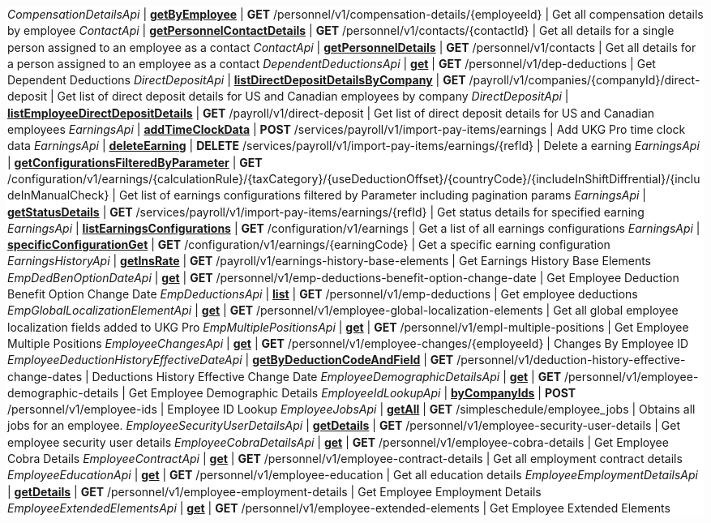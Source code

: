 *CompensationDetailsApi* | [**getByEmployee**](docs/CompensationDetailsApi.md#getByEmployee) | **GET** /personnel/v1/compensation-details/{employeeId} | Get all compensation details by employee
*ContactApi* | [**getPersonnelContactDetails**](docs/ContactApi.md#getPersonnelContactDetails) | **GET** /personnel/v1/contacts/{contactId} | Get all details for a single person assigned to an employee as a contact
*ContactApi* | [**getPersonnelDetails**](docs/ContactApi.md#getPersonnelDetails) | **GET** /personnel/v1/contacts | Get all details for a person assigned to an employee as a contact
*DependentDeductionsApi* | [**get**](docs/DependentDeductionsApi.md#get) | **GET** /personnel/v1/dep-deductions | Get Dependent Deductions
*DirectDepositApi* | [**listDirectDepositDetailsByCompany**](docs/DirectDepositApi.md#listDirectDepositDetailsByCompany) | **GET** /payroll/v1/companies/{companyId}/direct-deposit | Get list of direct deposit details for US and Canadian employees by company
*DirectDepositApi* | [**listEmployeeDirectDepositDetails**](docs/DirectDepositApi.md#listEmployeeDirectDepositDetails) | **GET** /payroll/v1/direct-deposit | Get list of direct deposit details for US and Canadian employees
*EarningsApi* | [**addTimeClockData**](docs/EarningsApi.md#addTimeClockData) | **POST** /services/payroll/v1/import-pay-items/earnings | Add UKG Pro time clock data
*EarningsApi* | [**deleteEarning**](docs/EarningsApi.md#deleteEarning) | **DELETE** /services/payroll/v1/import-pay-items/earnings/{refId} | Delete a earning
*EarningsApi* | [**getConfigurationsFilteredByParameter**](docs/EarningsApi.md#getConfigurationsFilteredByParameter) | **GET** /configuration/v1/earnings/{calculationRule}/{taxCategory}/{useDeductionOffset}/{countryCode}/{includeInShiftDiffrential}/{includeInManualCheck} | Get list of earnings configurations filtered by Parameter including pagination params
*EarningsApi* | [**getStatusDetails**](docs/EarningsApi.md#getStatusDetails) | **GET** /services/payroll/v1/import-pay-items/earnings/{refId} | Get status details for specified earning
*EarningsApi* | [**listEarningsConfigurations**](docs/EarningsApi.md#listEarningsConfigurations) | **GET** /configuration/v1/earnings | Get a list of all earnings configurations
*EarningsApi* | [**specificConfigurationGet**](docs/EarningsApi.md#specificConfigurationGet) | **GET** /configuration/v1/earnings/{earningCode} | Get a specific earning configuration
*EarningsHistoryApi* | [**getInsRate**](docs/EarningsHistoryApi.md#getInsRate) | **GET** /payroll/v1/earnings-history-base-elements | Get Earnings History Base Elements
*EmpDedBenOptionDateApi* | [**get**](docs/EmpDedBenOptionDateApi.md#get) | **GET** /personnel/v1/emp-deductions-benefit-option-change-date | Get Employee Deduction Benefit Option Change Date
*EmpDeductionsApi* | [**list**](docs/EmpDeductionsApi.md#list) | **GET** /personnel/v1/emp-deductions | Get employee deductions
*EmpGlobalLocalizationElementApi* | [**get**](docs/EmpGlobalLocalizationElementApi.md#get) | **GET** /personnel/v1/employee-global-localization-elements | Get all global employee localization fields added to UKG Pro
*EmpMultiplePositionsApi* | [**get**](docs/EmpMultiplePositionsApi.md#get) | **GET** /personnel/v1/empl-multiple-positions | Get Employee Multiple Positions
*EmployeeChangesApi* | [**get**](docs/EmployeeChangesApi.md#get) | **GET** /personnel/v1/employee-changes/{employeeId} | Changes By Employee ID
*EmployeeDeductionHistoryEffectiveDateApi* | [**getByDeductionCodeAndField**](docs/EmployeeDeductionHistoryEffectiveDateApi.md#getByDeductionCodeAndField) | **GET** /personnel/v1/deduction-history-effective-change-dates | Deductions History Effective Change Date
*EmployeeDemographicDetailsApi* | [**get**](docs/EmployeeDemographicDetailsApi.md#get) | **GET** /personnel/v1/employee-demographic-details | Get Employee Demographic Details
*EmployeeIdLookupApi* | [**byCompanyIds**](docs/EmployeeIdLookupApi.md#byCompanyIds) | **POST** /personnel/v1/employee-ids | Employee ID Lookup
*EmployeeJobsApi* | [**getAll**](docs/EmployeeJobsApi.md#getAll) | **GET** /simpleschedule/employee_jobs | Obtains all jobs for an employee.
*EmployeeSecurityUserDetailsApi* | [**getDetails**](docs/EmployeeSecurityUserDetailsApi.md#getDetails) | **GET** /personnel/v1/employee-security-user-details | Get employee security user details
*EmployeeCobraDetailsApi* | [**get**](docs/EmployeeCobraDetailsApi.md#get) | **GET** /personnel/v1/employee-cobra-details | Get Employee Cobra Details
*EmployeeContractApi* | [**get**](docs/EmployeeContractApi.md#get) | **GET** /personnel/v1/employee-contract-details | Get all employment contract details
*EmployeeEducationApi* | [**get**](docs/EmployeeEducationApi.md#get) | **GET** /personnel/v1/employee-education | Get all education details
*EmployeeEmploymentDetailsApi* | [**getDetails**](docs/EmployeeEmploymentDetailsApi.md#getDetails) | **GET** /personnel/v1/employee-employment-details | Get Employee Employment Details
*EmployeeExtendedElementsApi* | [**get**](docs/EmployeeExtendedElementsApi.md#get) | **GET** /personnel/v1/employee-extended-elements | Get Employee Extended Elements